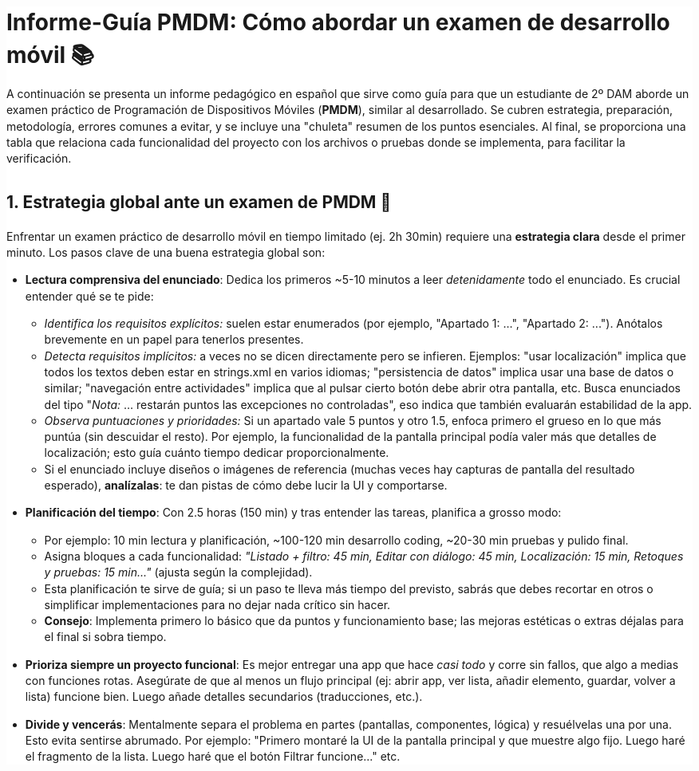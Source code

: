 
# Informe-Guía PMDM: Cómo abordar un examen de desarrollo móvil 📚

A continuación se presenta un informe pedagógico en español que sirve como guía para que un estudiante de 2º DAM aborde un examen práctico de Programación de Dispositivos Móviles (**PMDM**), similar al desarrollado. Se cubren estrategia, preparación, metodología, errores comunes a evitar, y se incluye una "chuleta" resumen de los puntos esenciales. Al final, se proporciona una tabla que relaciona cada funcionalidad del proyecto con los archivos o pruebas donde se implementa, para facilitar la verificación.

## 1. Estrategia global ante un examen de PMDM 🧠

Enfrentar un examen práctico de desarrollo móvil en tiempo limitado (ej. 2h 30min) requiere una **estrategia clara** desde el primer minuto. Los pasos clave de una buena estrategia global son:

* **Lectura comprensiva del enunciado**: Dedica los primeros \~5-10 minutos a leer *detenidamente* todo el enunciado. Es crucial entender qué se te pide:

  * *Identifica los requisitos explícitos:* suelen estar enumerados (por ejemplo, "Apartado 1: ...", "Apartado 2: ..."). Anótalos brevemente en un papel para tenerlos presentes.
  * *Detecta requisitos implícitos:* a veces no se dicen directamente pero se infieren. Ejemplos: "usar localización" implica que todos los textos deben estar en strings.xml en varios idiomas; "persistencia de datos" implica usar una base de datos o similar; "navegación entre actividades" implica que al pulsar cierto botón debe abrir otra pantalla, etc. Busca enunciados del tipo "*Nota:* ... restarán puntos las excepciones no controladas", eso indica que también evaluarán estabilidad de la app.
  * *Observa puntuaciones y prioridades:* Si un apartado vale 5 puntos y otro 1.5, enfoca primero el grueso en lo que más puntúa (sin descuidar el resto). Por ejemplo, la funcionalidad de la pantalla principal podía valer más que detalles de localización; esto guía cuánto tiempo dedicar proporcionalmente.
  * Si el enunciado incluye diseños o imágenes de referencia (muchas veces hay capturas de pantalla del resultado esperado), **analízalas**: te dan pistas de cómo debe lucir la UI y comportarse.

* **Planificación del tiempo**: Con 2.5 horas (150 min) y tras entender las tareas, planifica a grosso modo:

  * Por ejemplo: 10 min lectura y planificación, \~100-120 min desarrollo coding, \~20-30 min pruebas y pulido final.
  * Asigna bloques a cada funcionalidad: *"Listado + filtro: 45 min, Editar con diálogo: 45 min, Localización: 15 min, Retoques y pruebas: 15 min..."* (ajusta según la complejidad).
  * Esta planificación te sirve de guía; si un paso te lleva más tiempo del previsto, sabrás que debes recortar en otros o simplificar implementaciones para no dejar nada crítico sin hacer.
  * **Consejo**: Implementa primero lo básico que da puntos y funcionamiento base; las mejoras estéticas o extras déjalas para el final si sobra tiempo.

* **Prioriza siempre un proyecto funcional**: Es mejor entregar una app que hace *casi todo* y corre sin fallos, que algo a medias con funciones rotas. Asegúrate de que al menos un flujo principal (ej: abrir app, ver lista, añadir elemento, guardar, volver a lista) funcione bien. Luego añade detalles secundarios (traducciones, etc.).

* **Divide y vencerás**: Mentalmente separa el problema en partes (pantallas, componentes, lógica) y resuélvelas una por una. Esto evita sentirse abrumado. Por ejemplo: "Primero montaré la UI de la pantalla principal y que muestre algo fijo. Luego haré el fragmento de la lista. Luego haré que el botón Filtrar funcione..." etc.

